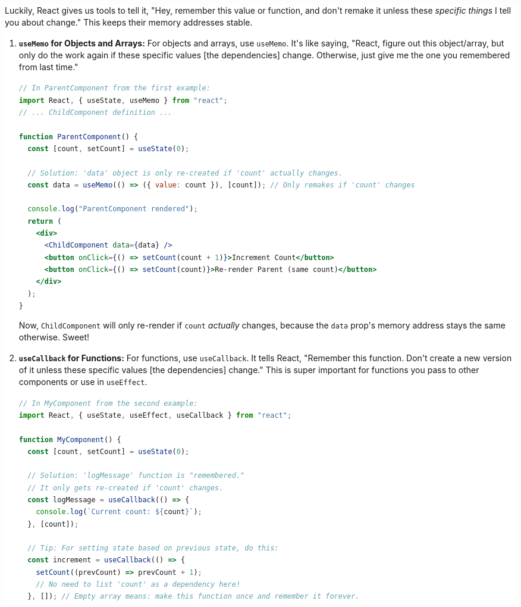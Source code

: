 Luckily, React gives us tools to tell it, "Hey, remember this value or function, and don't remake it unless these _specific things_ I tell you about change." This keeps their memory addresses stable.

1.  **`useMemo` for Objects and Arrays:**
    For objects and arrays, use `useMemo`. It's like saying, "React, figure out this object/array, but only do the work again if these specific values [the dependencies] change. Otherwise, just give me the one you remembered from last time."

    ```jsx
    // In ParentComponent from the first example:
    import React, { useState, useMemo } from "react";
    // ... ChildComponent definition ...

    function ParentComponent() {
      const [count, setCount] = useState(0);

      // Solution: 'data' object is only re-created if 'count' actually changes.
      const data = useMemo(() => ({ value: count }), [count]); // Only remakes if 'count' changes

      console.log("ParentComponent rendered");
      return (
        <div>
          <ChildComponent data={data} />
          <button onClick={() => setCount(count + 1)}>Increment Count</button>
          <button onClick={() => setCount(count)}>Re-render Parent (same count)</button>
        </div>
      );
    }
    ```

    Now, `ChildComponent` will only re-render if `count` _actually_ changes, because the `data` prop's memory address stays the same otherwise. Sweet!

2.  **`useCallback` for Functions:**
    For functions, use `useCallback`. It tells React, "Remember this function. Don't create a new version of it unless these specific values [the dependencies] change." This is super important for functions you pass to other components or use in `useEffect`.

    ```jsx
    // In MyComponent from the second example:
    import React, { useState, useEffect, useCallback } from "react";

    function MyComponent() {
      const [count, setCount] = useState(0);

      // Solution: 'logMessage' function is "remembered."
      // It only gets re-created if 'count' changes.
      const logMessage = useCallback(() => {
        console.log(`Current count: ${count}`);
      }, [count]);

      // Tip: For setting state based on previous state, do this:
      const increment = useCallback(() => {
        setCount((prevCount) => prevCount + 1);
        // No need to list 'count' as a dependency here!
      }, []); // Empty array means: make this function once and remember it forever.
